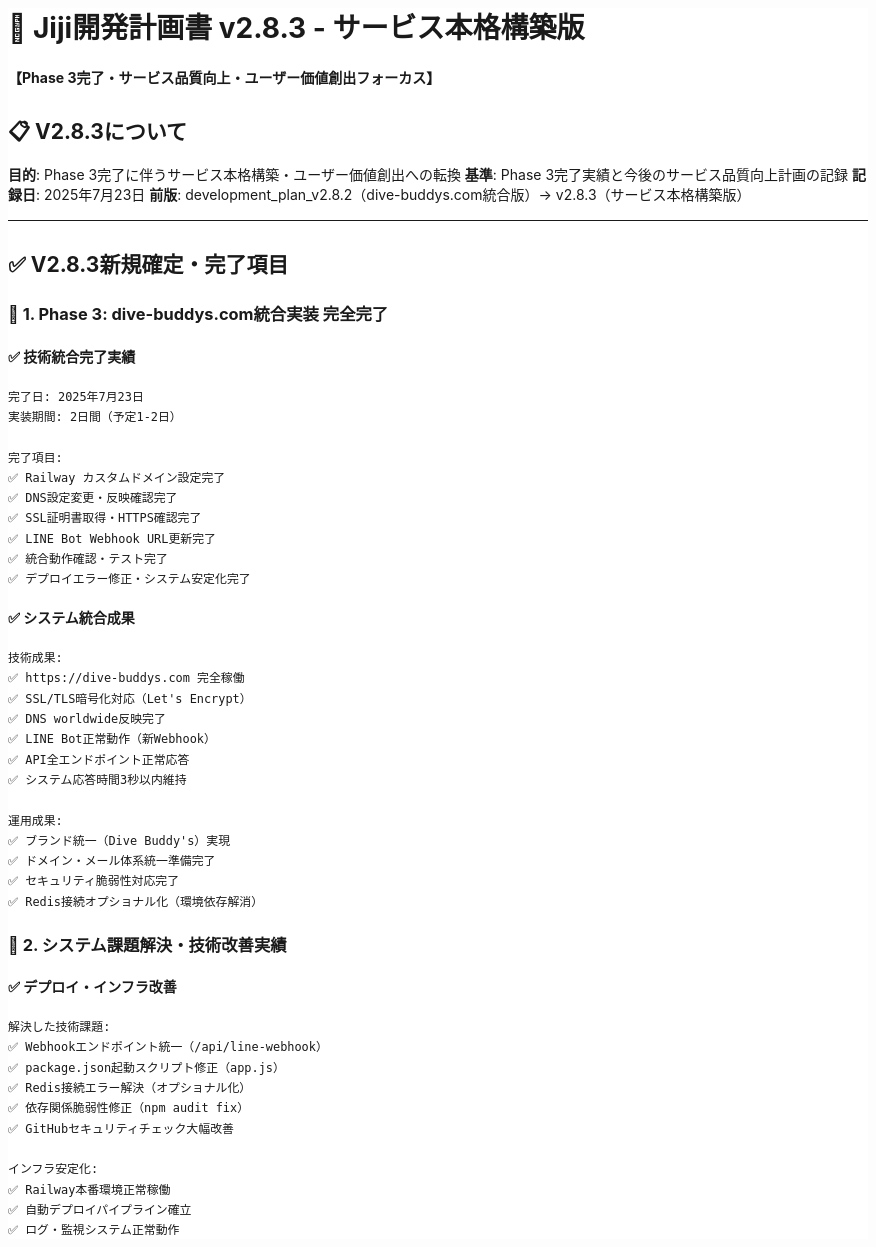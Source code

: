 # 🌊 Jiji開発計画書 v2.8.3 - サービス本格構築版
**【Phase 3完了・サービス品質向上・ユーザー価値創出フォーカス】**

## 📋 **V2.8.3について**

**目的**: Phase 3完了に伴うサービス本格構築・ユーザー価値創出への転換
**基準**: Phase 3完了実績と今後のサービス品質向上計画の記録
**記録日**: 2025年7月23日
**前版**: development_plan_v2.8.2（dive-buddys.com統合版）→ v2.8.3（サービス本格構築版）

---

## ✅ **V2.8.3新規確定・完了項目**

### 🎉 **1. Phase 3: dive-buddys.com統合実装 完全完了**

#### **✅ 技術統合完了実績**
```
完了日: 2025年7月23日
実装期間: 2日間（予定1-2日）

完了項目:
✅ Railway カスタムドメイン設定完了
✅ DNS設定変更・反映確認完了
✅ SSL証明書取得・HTTPS確認完了
✅ LINE Bot Webhook URL更新完了
✅ 統合動作確認・テスト完了
✅ デプロイエラー修正・システム安定化完了
```

#### **✅ システム統合成果**
```
技術成果:
✅ https://dive-buddys.com 完全稼働
✅ SSL/TLS暗号化対応（Let's Encrypt）
✅ DNS worldwide反映完了
✅ LINE Bot正常動作（新Webhook）
✅ API全エンドポイント正常応答
✅ システム応答時間3秒以内維持

運用成果:
✅ ブランド統一（Dive Buddy's）実現
✅ ドメイン・メール体系統一準備完了
✅ セキュリティ脆弱性対応完了
✅ Redis接続オプショナル化（環境依存解消）
```

### 🔧 **2. システム課題解決・技術改善実績**

#### **✅ デプロイ・インフラ改善**
```
解決した技術課題:
✅ Webhookエンドポイント統一（/api/line-webhook）
✅ package.json起動スクリプト修正（app.js）
✅ Redis接続エラー解決（オプショナル化）
✅ 依存関係脆弱性修正（npm audit fix）
✅ GitHubセキュリティチェック大幅改善

インフラ安定化:
✅ Railway本番環境正常稼働
✅ 自動デプロイパイプライン確立
✅ ログ・監視システム正常動作
```